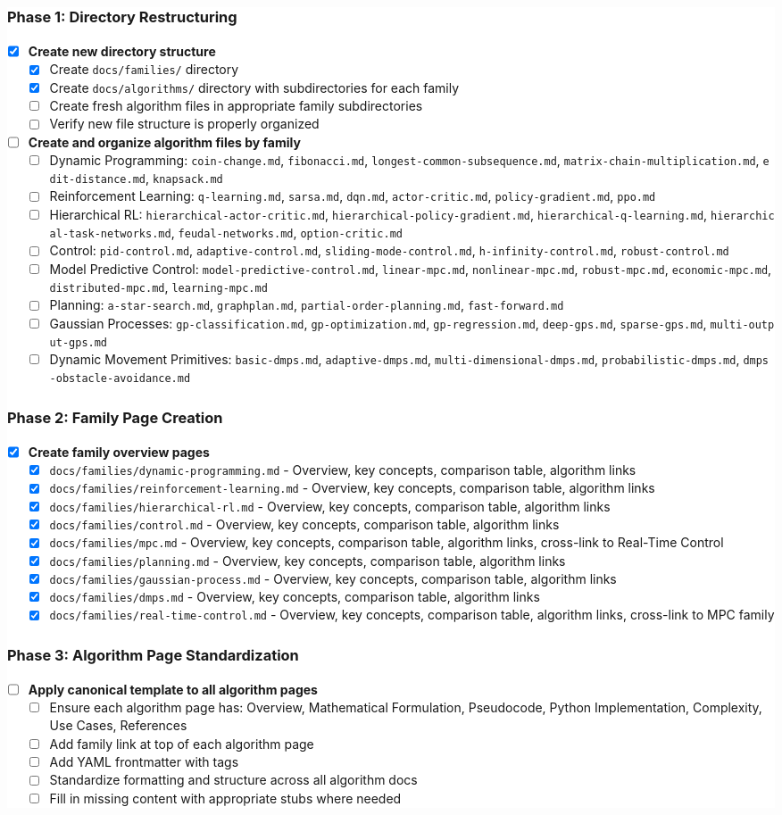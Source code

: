 ### Phase 1: Directory Restructuring
- [x] **Create new directory structure**
  - [x] Create `docs/families/` directory
  - [x] Create `docs/algorithms/` directory with subdirectories for each family
  - [ ] Create fresh algorithm files in appropriate family subdirectories
  - [ ] Verify new file structure is properly organized

- [ ] **Create and organize algorithm files by family**
  - [ ] Dynamic Programming: `coin-change.md`, `fibonacci.md`, `longest-common-subsequence.md`, `matrix-chain-multiplication.md`, `edit-distance.md`, `knapsack.md`
  - [ ] Reinforcement Learning: `q-learning.md`, `sarsa.md`, `dqn.md`, `actor-critic.md`, `policy-gradient.md`, `ppo.md`
  - [ ] Hierarchical RL: `hierarchical-actor-critic.md`, `hierarchical-policy-gradient.md`, `hierarchical-q-learning.md`, `hierarchical-task-networks.md`, `feudal-networks.md`, `option-critic.md`
  - [ ] Control: `pid-control.md`, `adaptive-control.md`, `sliding-mode-control.md`, `h-infinity-control.md`, `robust-control.md`
  - [ ] Model Predictive Control: `model-predictive-control.md`, `linear-mpc.md`, `nonlinear-mpc.md`, `robust-mpc.md`, `economic-mpc.md`, `distributed-mpc.md`, `learning-mpc.md`
  - [ ] Planning: `a-star-search.md`, `graphplan.md`, `partial-order-planning.md`, `fast-forward.md`
  - [ ] Gaussian Processes: `gp-classification.md`, `gp-optimization.md`, `gp-regression.md`, `deep-gps.md`, `sparse-gps.md`, `multi-output-gps.md`
  - [ ] Dynamic Movement Primitives: `basic-dmps.md`, `adaptive-dmps.md`, `multi-dimensional-dmps.md`, `probabilistic-dmps.md`, `dmps-obstacle-avoidance.md`

### Phase 2: Family Page Creation
- [x] **Create family overview pages**
  - [x] `docs/families/dynamic-programming.md` - Overview, key concepts, comparison table, algorithm links
  - [x] `docs/families/reinforcement-learning.md` - Overview, key concepts, comparison table, algorithm links
  - [x] `docs/families/hierarchical-rl.md` - Overview, key concepts, comparison table, algorithm links
  - [x] `docs/families/control.md` - Overview, key concepts, comparison table, algorithm links
  - [x] `docs/families/mpc.md` - Overview, key concepts, comparison table, algorithm links, cross-link to Real-Time Control
  - [x] `docs/families/planning.md` - Overview, key concepts, comparison table, algorithm links
  - [x] `docs/families/gaussian-process.md` - Overview, key concepts, comparison table, algorithm links
  - [x] `docs/families/dmps.md` - Overview, key concepts, comparison table, algorithm links
  - [x] `docs/families/real-time-control.md` - Overview, key concepts, comparison table, algorithm links, cross-link to MPC family

### Phase 3: Algorithm Page Standardization
- [ ] **Apply canonical template to all algorithm pages**
  - [ ] Ensure each algorithm page has: Overview, Mathematical Formulation, Pseudocode, Python Implementation, Complexity, Use Cases, References
  - [ ] Add family link at top of each algorithm page
  - [ ] Add YAML frontmatter with tags
  - [ ] Standardize formatting and structure across all algorithm docs
  - [ ] Fill in missing content with appropriate stubs where needed

